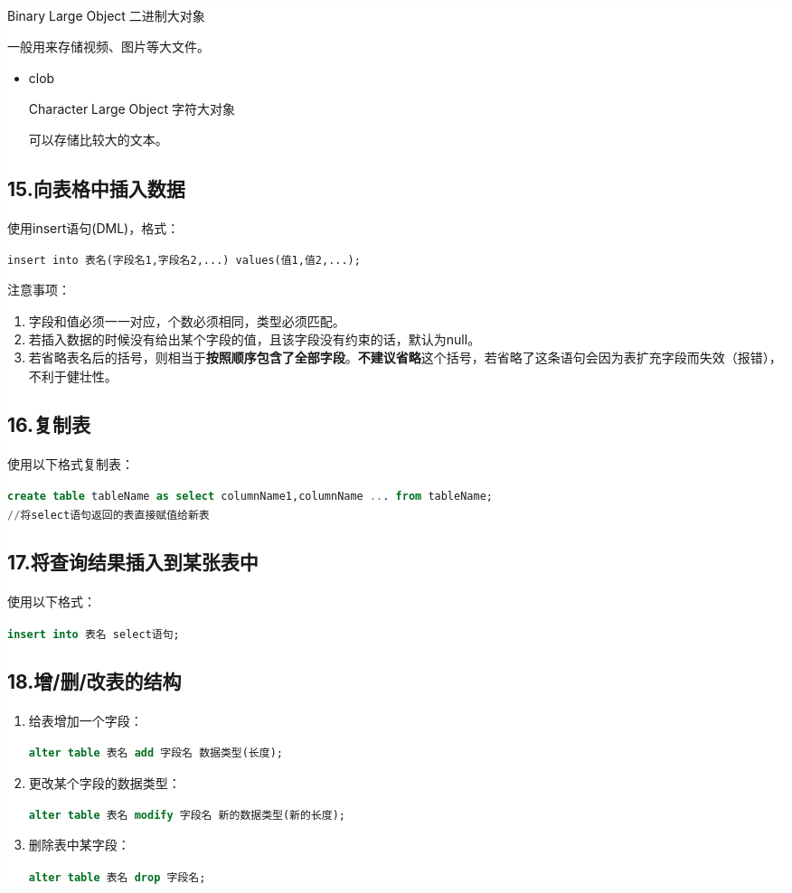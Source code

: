   Binary Large Object 二进制大对象
  
  一般用来存储视频、图片等大文件。

- clob
  
  Character Large Object 字符大对象
  
  可以存储比较大的文本。

## 15.向表格中插入数据

使用insert语句(DML)，格式：

```
insert into 表名(字段名1,字段名2,...) values(值1,值2,...);
```

注意事项：

1. 字段和值必须一一对应，个数必须相同，类型必须匹配。
2. 若插入数据的时候没有给出某个字段的值，且该字段没有约束的话，默认为null。
3. 若省略表名后的括号，则相当于**按照顺序包含了全部字段**。**不建议省略**这个括号，若省略了这条语句会因为表扩充字段而失效（报错），不利于健壮性。

## 16.复制表

使用以下格式复制表：

```sql
create table tableName as select columnName1,columnName ... from tableName;
//将select语句返回的表直接赋值给新表
```

## 17.将查询结果插入到某张表中

使用以下格式：

```sql
insert into 表名 select语句;
```

## 18.增/删/改表的结构

1. 给表增加一个字段：
   
   ```sql
   alter table 表名 add 字段名 数据类型(长度);
   ```

2. 更改某个字段的数据类型：
   
   ```sql
   alter table 表名 modify 字段名 新的数据类型(新的长度);
   ```

3. 删除表中某字段：
   
   ```sql
   alter table 表名 drop 字段名;
   ```
